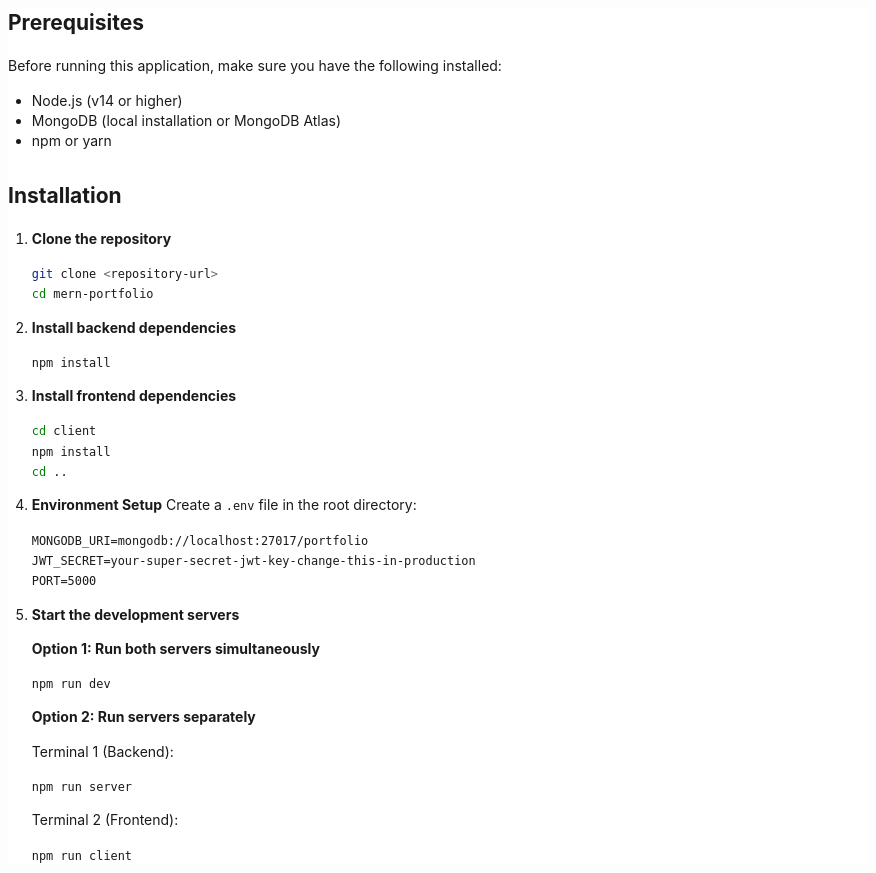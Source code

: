 ## Prerequisites

Before running this application, make sure you have the following installed:

- Node.js (v14 or higher)
- MongoDB (local installation or MongoDB Atlas)
- npm or yarn

## Installation

1. **Clone the repository**

   ```bash
   git clone <repository-url>
   cd mern-portfolio
   ```

2. **Install backend dependencies**

   ```bash
   npm install
   ```

3. **Install frontend dependencies**

   ```bash
   cd client
   npm install
   cd ..
   ```

4. **Environment Setup**
   Create a `.env` file in the root directory:

   ```env
   MONGODB_URI=mongodb://localhost:27017/portfolio
   JWT_SECRET=your-super-secret-jwt-key-change-this-in-production
   PORT=5000
   ```

5. **Start the development servers**

   **Option 1: Run both servers simultaneously**

   ```bash
   npm run dev
   ```

   **Option 2: Run servers separately**

   Terminal 1 (Backend):

   ```bash
   npm run server
   ```

   Terminal 2 (Frontend):

   ```bash
   npm run client
   ```
